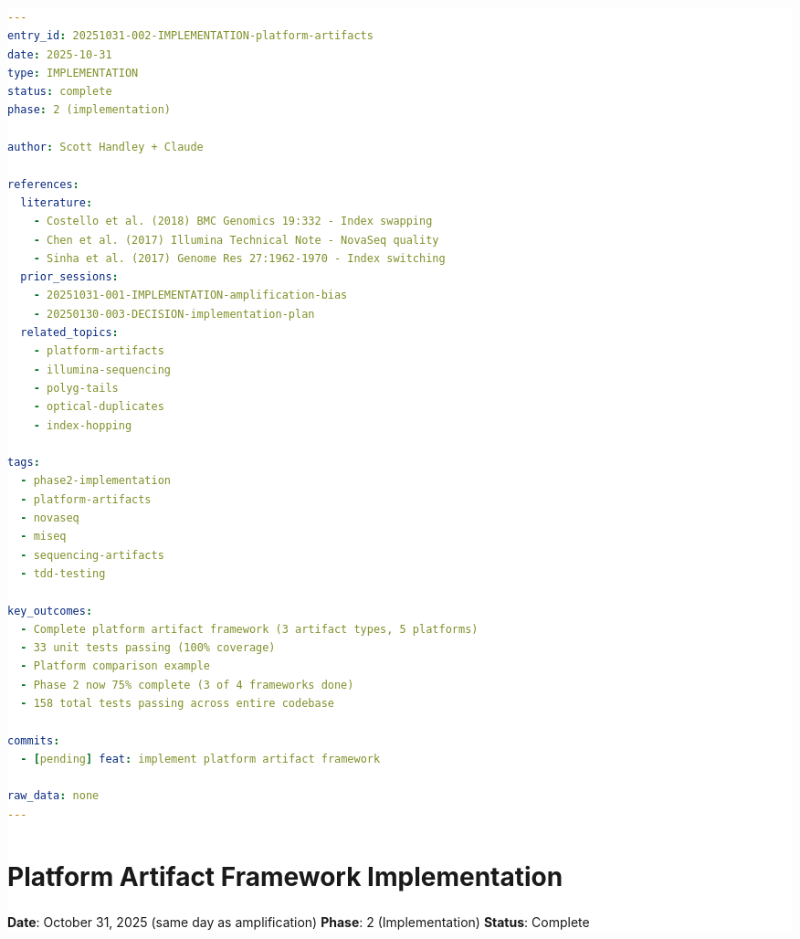 ```yaml
---
entry_id: 20251031-002-IMPLEMENTATION-platform-artifacts
date: 2025-10-31
type: IMPLEMENTATION
status: complete
phase: 2 (implementation)

author: Scott Handley + Claude

references:
  literature:
    - Costello et al. (2018) BMC Genomics 19:332 - Index swapping
    - Chen et al. (2017) Illumina Technical Note - NovaSeq quality
    - Sinha et al. (2017) Genome Res 27:1962-1970 - Index switching
  prior_sessions:
    - 20251031-001-IMPLEMENTATION-amplification-bias
    - 20250130-003-DECISION-implementation-plan
  related_topics:
    - platform-artifacts
    - illumina-sequencing
    - polyg-tails
    - optical-duplicates
    - index-hopping

tags:
  - phase2-implementation
  - platform-artifacts
  - novaseq
  - miseq
  - sequencing-artifacts
  - tdd-testing

key_outcomes:
  - Complete platform artifact framework (3 artifact types, 5 platforms)
  - 33 unit tests passing (100% coverage)
  - Platform comparison example
  - Phase 2 now 75% complete (3 of 4 frameworks done)
  - 158 total tests passing across entire codebase

commits:
  - [pending] feat: implement platform artifact framework

raw_data: none
---
```


# Platform Artifact Framework Implementation

**Date**: October 31, 2025 (same day as amplification)
**Phase**: 2 (Implementation)
**Status**: Complete

